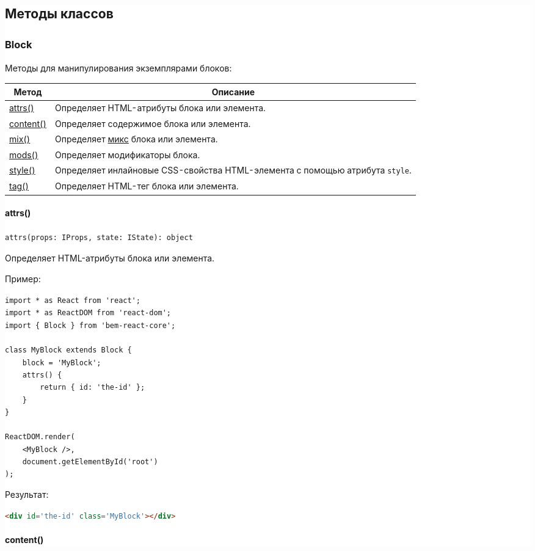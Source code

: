 ## Методы классов

### Block

Методы для манипулирования экземплярами блоков:

| Метод | Описание |
| ----- | -------- |
| [attrs()](#attrs) | Определяет HTML-атрибуты блока или элемента. |
| [content()](#content) | Определяет содержимое блока или элемента. |
| [mix()](#mix) | Определяет [микс](https://ru.bem.info/methodology/key-concepts/#Микс) блока или элемента. |
| [mods()](#mods) | Определяет модификаторы блока. |
| [style()](#style) | Определяет инлайновые CSS-свойства HTML-элемента с помощью атрибута `style`. |
| [tag()](#tag) | Определяет HTML-тег блока или элемента. |

#### attrs()

```tsx
attrs(props: IProps, state: IState): object
```

Определяет HTML-атрибуты блока или элемента.

Пример:

```tsx
import * as React from 'react';
import * as ReactDOM from 'react-dom';
import { Block } from 'bem-react-core';

class MyBlock extends Block {
    block = 'MyBlock';
    attrs() {
        return { id: 'the-id' };
    }
}

ReactDOM.render(
    <MyBlock />,
    document.getElementById('root')
);
```

Результат:

```html
<div id='the-id' class='MyBlock'></div>
```

#### content()
